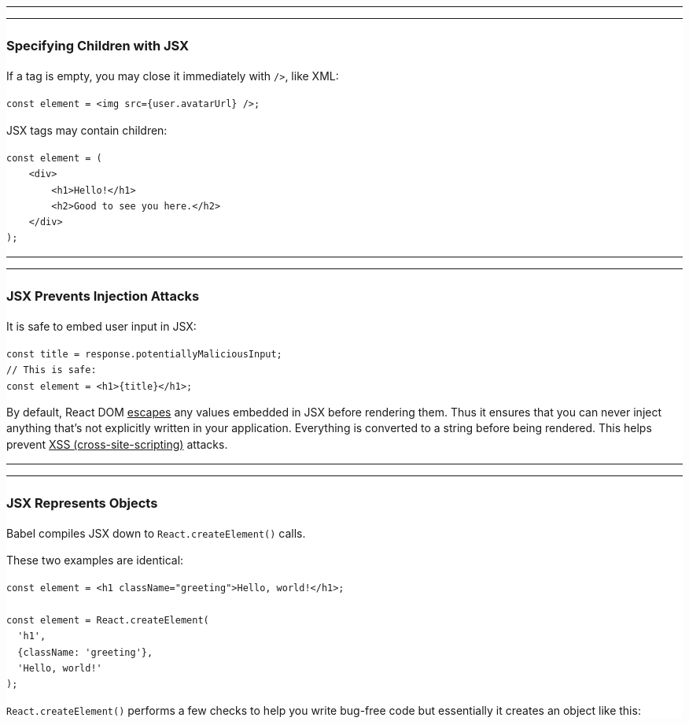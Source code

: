 ------------------------------------------------------------------------

------------------------------------------------------------------------

### Specifying Children with JSX

If a tag is empty, you may close it immediately with `/>`, like XML:

    const element = <img src={user.avatarUrl} />;

JSX tags may contain children:

    const element = (
        <div>
            <h1>Hello!</h1>
            <h2>Good to see you here.</h2>
        </div>
    );

------------------------------------------------------------------------

------------------------------------------------------------------------

### JSX Prevents Injection Attacks

It is safe to embed user input in JSX:

    const title = response.potentiallyMaliciousInput;
    // This is safe:
    const element = <h1>{title}</h1>;

By default, React DOM [escapes](https://stackoverflow.com/questions/7381974/which-characters-need-to-be-escaped-on-html) any values embedded in JSX before rendering them. Thus it ensures that you can never inject anything that’s not explicitly written in your application. Everything is converted to a string before being rendered. This helps prevent [XSS (cross-site-scripting)](https://en.wikipedia.org/wiki/Cross-site_scripting) attacks.

------------------------------------------------------------------------

------------------------------------------------------------------------

### JSX Represents Objects

Babel compiles JSX down to `React.createElement()` calls.

These two examples are identical:

    const element = <h1 className="greeting">Hello, world!</h1>;

    const element = React.createElement(
      'h1',
      {className: 'greeting'},
      'Hello, world!'
    );

`React.createElement()` performs a few checks to help you write bug-free code but essentially it creates an object like this:
